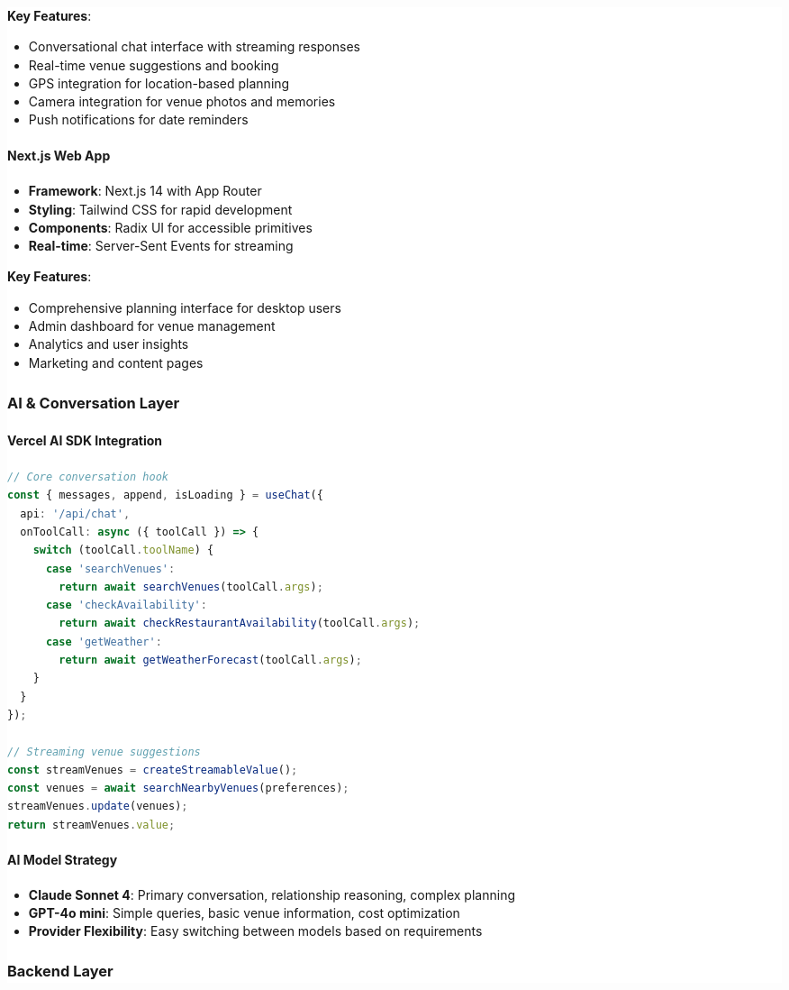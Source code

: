 **Key Features**:
- Conversational chat interface with streaming responses
- Real-time venue suggestions and booking
- GPS integration for location-based planning
- Camera integration for venue photos and memories
- Push notifications for date reminders

#### Next.js Web App
- **Framework**: Next.js 14 with App Router
- **Styling**: Tailwind CSS for rapid development
- **Components**: Radix UI for accessible primitives
- **Real-time**: Server-Sent Events for streaming

**Key Features**:
- Comprehensive planning interface for desktop users
- Admin dashboard for venue management
- Analytics and user insights
- Marketing and content pages

### AI & Conversation Layer

#### Vercel AI SDK Integration
```typescript
// Core conversation hook
const { messages, append, isLoading } = useChat({
  api: '/api/chat',
  onToolCall: async ({ toolCall }) => {
    switch (toolCall.toolName) {
      case 'searchVenues':
        return await searchVenues(toolCall.args);
      case 'checkAvailability':
        return await checkRestaurantAvailability(toolCall.args);
      case 'getWeather':
        return await getWeatherForecast(toolCall.args);
    }
  }
});

// Streaming venue suggestions
const streamVenues = createStreamableValue();
const venues = await searchNearbyVenues(preferences);
streamVenues.update(venues);
return streamVenues.value;
```

#### AI Model Strategy
- **Claude Sonnet 4**: Primary conversation, relationship reasoning, complex planning
- **GPT-4o mini**: Simple queries, basic venue information, cost optimization
- **Provider Flexibility**: Easy switching between models based on requirements

### Backend Layer
